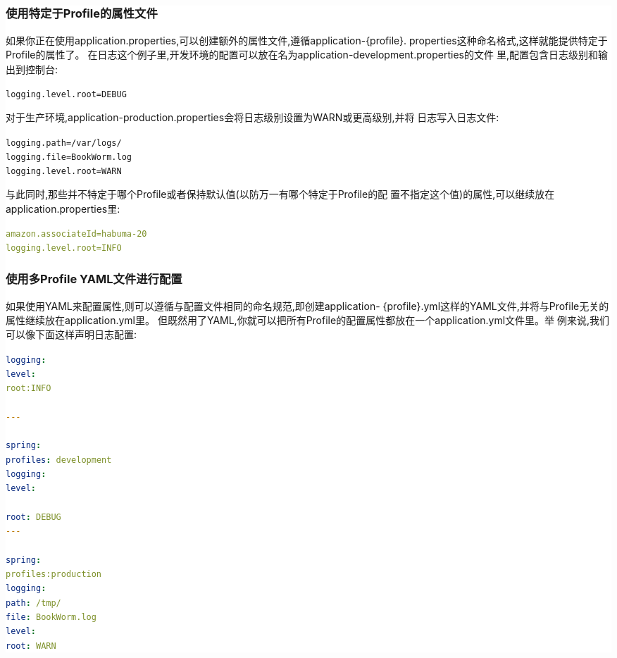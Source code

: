### 使用特定于Profile的属性文件

如果你正在使用application.properties,可以创建额外的属性文件,遵循application-{profile}.
properties这种命名格式,这样就能提供特定于Profile的属性了。
在日志这个例子里,开发环境的配置可以放在名为application-development.properties的文件
里,配置包含日志级别和输出到控制台:
```
logging.level.root=DEBUG
```

对于生产环境,application-production.properties会将日志级别设置为WARN或更高级别,并将
日志写入日志文件:

```
logging.path=/var/logs/
logging.file=BookWorm.log
logging.level.root=WARN
```



与此同时,那些并不特定于哪个Profile或者保持默认值(以防万一有哪个特定于Profile的配
置不指定这个值)的属性,可以继续放在application.properties里:

```yaml
amazon.associateId=habuma-20
logging.level.root=INFO
```

### 使用多Profile YAML文件进行配置

如果使用YAML来配置属性,则可以遵循与配置文件相同的命名规范,即创建application-
{profile}.yml这样的YAML文件,并将与Profile无关的属性继续放在application.yml里。
但既然用了YAML,你就可以把所有Profile的配置属性都放在一个application.yml文件里。举
例来说,我们可以像下面这样声明日志配置:

```yaml
logging:
level:
root:INFO

---

spring:
profiles: development
logging:
level:

root: DEBUG
---

spring:
profiles:production
logging:
path: /tmp/
file: BookWorm.log
level:
root: WARN
```
